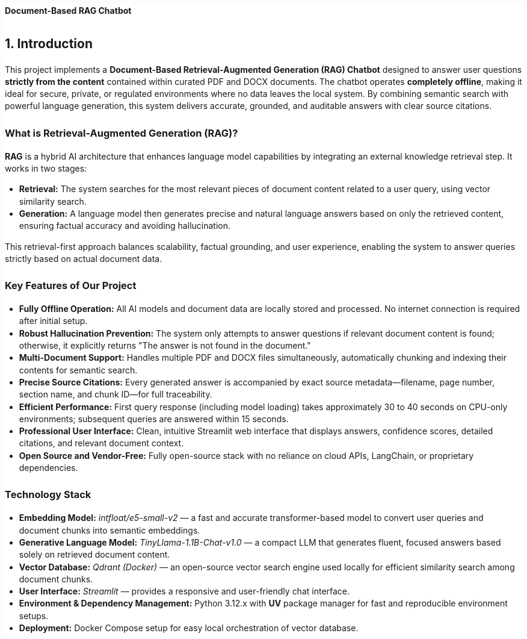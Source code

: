#### Document-Based RAG Chatbot

## 1. Introduction 

This project implements a **Document-Based Retrieval-Augmented Generation (RAG) Chatbot** designed to answer user questions **strictly from the content** contained within curated PDF and DOCX documents. The chatbot operates **completely offline**, making it ideal for secure, private, or regulated environments where no data leaves the local system. By combining semantic search with powerful language generation, this system delivers accurate, grounded, and auditable answers with clear source citations.

### What is Retrieval-Augmented Generation (RAG)?

**RAG** is a hybrid AI architecture that enhances language model capabilities by integrating an external knowledge retrieval step. It works in two stages: 

- **Retrieval:** The system searches for the most relevant pieces of document content related to a user query, using vector similarity search.
- **Generation:** A language model then generates precise and natural language answers based on only the retrieved content, ensuring factual accuracy and avoiding hallucination.

This retrieval-first approach balances scalability, factual grounding, and user experience, enabling the system to answer queries strictly based on actual document data.

### Key Features of Our Project

- **Fully Offline Operation:** All AI models and document data are locally stored and processed. No internet connection is required after initial setup.
- **Robust Hallucination Prevention:** The system only attempts to answer questions if relevant document content is found; otherwise, it explicitly returns "The answer is not found in the document."
- **Multi-Document Support:** Handles multiple PDF and DOCX files simultaneously, automatically chunking and indexing their contents for semantic search.
- **Precise Source Citations:** Every generated answer is accompanied by exact source metadata—filename, page number, section name, and chunk ID—for full traceability.
- **Efficient Performance:** First query response (including model loading) takes approximately 30 to 40 seconds on CPU-only environments; subsequent queries are answered within 15 seconds.
- **Professional User Interface:** Clean, intuitive Streamlit web interface that displays answers, confidence scores, detailed citations, and relevant document context.
- **Open Source and Vendor-Free:** Fully open-source stack with no reliance on cloud APIs, LangChain, or proprietary dependencies.

### Technology Stack

- **Embedding Model:** *intfloat/e5-small-v2* — a fast and accurate transformer-based model to convert user queries and document chunks into semantic embeddings.
- **Generative Language Model:** *TinyLlama-1.1B-Chat-v1.0* — a compact LLM that generates fluent, focused answers based solely on retrieved document content.
- **Vector Database:** *Qdrant (Docker)* — an open-source vector search engine used locally for efficient similarity search among document chunks.
- **User Interface:** *Streamlit* — provides a responsive and user-friendly chat interface.
- **Environment & Dependency Management:** Python 3.12.x with **UV** package manager for fast and reproducible environment setups.
- **Deployment:** Docker Compose setup for easy local orchestration of vector database.
